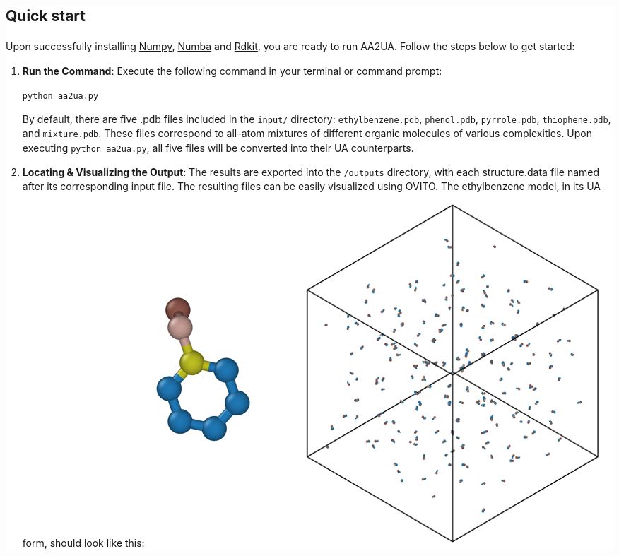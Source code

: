 ## Quick start

Upon successfully installing [Numpy](https://numpy.org/),
[Numba](https://numba.pydata.org/) and [Rdkit](https://www.rdkit.org/), you are ready to run
AA2UA. Follow the steps below to get started:

1. **Run the Command**: Execute the following command in your terminal
   or command prompt:
   ``` bash
   python aa2ua.py
   ```

   By default, there are five .pdb files included in the `input/`
   directory: `ethylbenzene.pdb`, `phenol.pdb`, `pyrrole.pdb`, `thiophene.pdb`, and
   `mixture.pdb`. These files correspond to all-atom mixtures of different organic molecules of various complexities.
   Upon
   executing `python aa2ua.py`, all five files will be converted into their UA counterparts.

2. **Locating & Visualizing the Output**:
   The results are exported into the `/outputs` directory, with each structure.data file named after its corresponding
   input file. The resulting files can be easily visualized using [OVITO](https://www.ovito.org/). The ethylbenzene
   model,
   in its UA form, should look like this:
   ![resources/images/ethylbenzene.PNG](resources/images/ethylbenzene.PNG)
